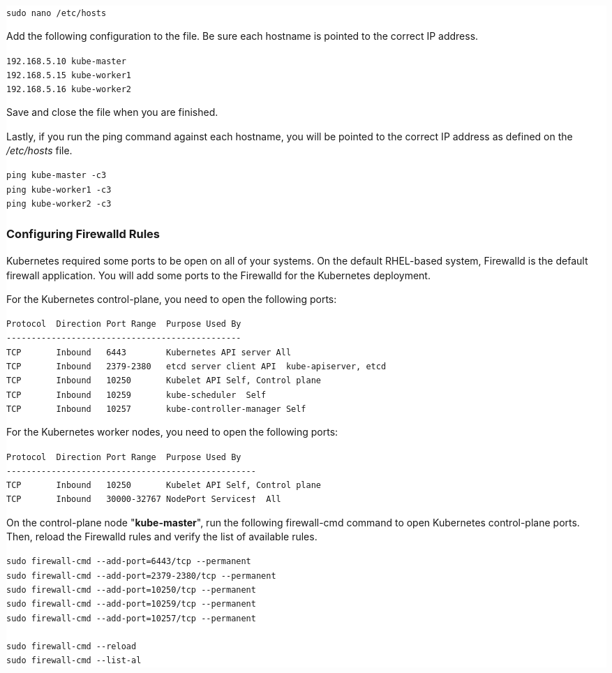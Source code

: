 ```
sudo nano /etc/hosts
```

Add the following configuration to the file. Be sure each hostname is pointed to the correct IP address.

```
192.168.5.10 kube-master
192.168.5.15 kube-worker1
192.168.5.16 kube-worker2
```

Save and close the file when you are finished.

Lastly, if you run the ping command against each hostname, you will be pointed to the correct IP address as defined on the _/etc/hosts_ file.

```
ping kube-master -c3
ping kube-worker1 -c3
ping kube-worker2 -c3
```

### Configuring Firewalld Rules <a href="#configuring-firewalld-rules" id="configuring-firewalld-rules"></a>

Kubernetes required some ports to be open on all of your systems. On the default RHEL-based system, Firewalld is the default firewall application. You will add some ports to the Firewalld for the Kubernetes deployment.

For the Kubernetes control-plane, you need to open the following ports:

```
Protocol  Direction Port Range  Purpose Used By
-----------------------------------------------
TCP       Inbound   6443        Kubernetes API server All
TCP       Inbound   2379-2380   etcd server client API  kube-apiserver, etcd
TCP       Inbound   10250       Kubelet API Self, Control plane
TCP       Inbound   10259       kube-scheduler  Self
TCP       Inbound   10257       kube-controller-manager Self
```

For the Kubernetes worker nodes, you need to open the following ports:

```
Protocol  Direction Port Range  Purpose Used By
--------------------------------------------------
TCP       Inbound   10250       Kubelet API Self, Control plane
TCP       Inbound   30000-32767 NodePort Services†  All
```

On the control-plane node "**kube-master**", run the following firewall-cmd command to open Kubernetes control-plane ports. Then, reload the Firewalld rules and verify the list of available rules.

```
sudo firewall-cmd --add-port=6443/tcp --permanent
sudo firewall-cmd --add-port=2379-2380/tcp --permanent
sudo firewall-cmd --add-port=10250/tcp --permanent
sudo firewall-cmd --add-port=10259/tcp --permanent
sudo firewall-cmd --add-port=10257/tcp --permanent

sudo firewall-cmd --reload
sudo firewall-cmd --list-al
```

